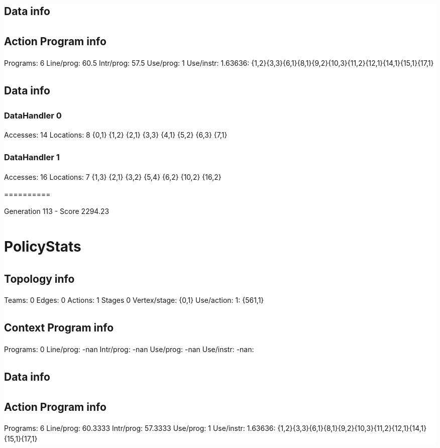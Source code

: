 ## Data info


## Action Program info
Programs:	6
Line/prog:	60.5
Intr/prog:	57.5
Use/prog:	1
Use/instr:	1.63636: {1,2}{3,3}{6,1}{8,1}{9,2}{10,3}{11,2}{12,1}{14,1}{15,1}{17,1}

## Data info

### DataHandler 0
Accesses:	14
Locations:	8
{0,1} {1,2} {2,1} {3,3} {4,1} {5,2} {6,3} {7,1} 

### DataHandler 1
Accesses:	16
Locations:	7
{1,3} {2,1} {3,2} {5,4} {6,2} {10,2} {16,2} 


==========

Generation 113 - Score 2294.23

# PolicyStats
## Topology info
Teams:		0
Edges:		0
Actions:	1
Stages		0
Vertex/stage:	{0,1} 
Use/action:	1: {561,1} 

## Context Program info
Programs:	0
Line/prog:	-nan
Intr/prog:	-nan
Use/prog:	-nan
Use/instr:	-nan: 

## Data info


## Action Program info
Programs:	6
Line/prog:	60.3333
Intr/prog:	57.3333
Use/prog:	1
Use/instr:	1.63636: {1,2}{3,3}{6,1}{8,1}{9,2}{10,3}{11,2}{12,1}{14,1}{15,1}{17,1}
